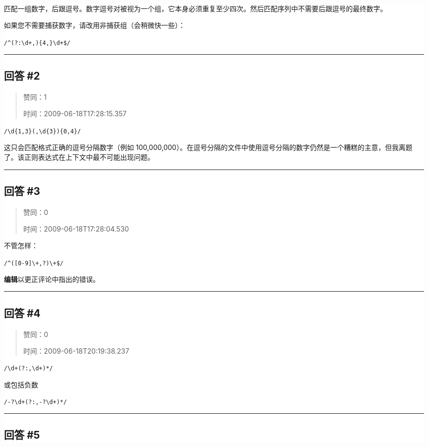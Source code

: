匹配一组数字，后跟逗号。数字逗号对被视为一个组，它本身必须重复至少四次。然后匹配序列中不需要后跟逗号的最终数字。

如果您不需要捕获数字，请改用非捕获组（会稍微快一些）：

```
/^(?:\d+,){4,}\d+$/ 
```

* * *

## 回答 #2

> 赞同：1
> 
> 时间：2009-06-18T17:28:15.357

```
/\d{1,3}(,\d{3}){0,4}/ 
```

这只会匹配格式正确的逗号分隔数字（例如 100,000,000）。在逗号分隔的文件中使用逗号分隔的数字仍然是一个糟糕的主意，但我离题了。该正则表达式在上下文中最不可能出现问题。

* * *

## 回答 #3

> 赞同：0
> 
> 时间：2009-06-18T17:28:04.530

不管怎样：

```
/^([0-9]\+,?)\+$/ 
```

**编辑**以更正评论中指出的错误。

* * *

## 回答 #4

> 赞同：0
> 
> 时间：2009-06-18T20:19:38.237

```
/\d+(?:,\d+)*/ 
```

或包括负数

```
/-?\d+(?:,-?\d+)*/ 
```

* * *

## 回答 #5
